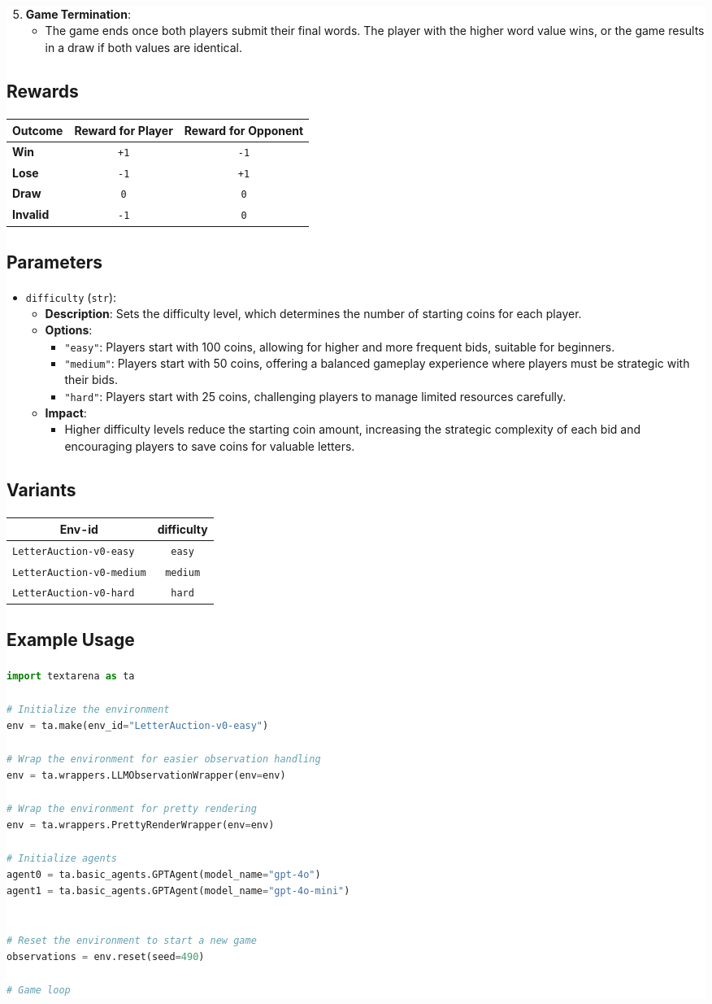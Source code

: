 5. **Game Termination**:
   - The game ends once both players submit their final words. The player with the higher word value wins, or the game results in a draw if both values are identical.

## Rewards

| Outcome          | Reward for Player | Reward for Opponent |
|------------------|:-----------------:|:-------------------:|
| **Win**          | `+1`              | `-1`                |
| **Lose**         | `-1`              | `+1`                |
| **Draw**         | `0`               | `0`                 |
| **Invalid**      | `-1`              | `0`                 |

## Parameters

- `difficulty` (`str`):
    - **Description**: Sets the difficulty level, which determines the number of starting coins for each player.
    - **Options**:
        - `"easy"`: Players start with 100 coins, allowing for higher and more frequent bids, suitable for beginners.
        - `"medium"`: Players start with 50 coins, offering a balanced gameplay experience where players must be strategic with their bids.
        - `"hard"`: Players start with 25 coins, challenging players to manage limited resources carefully.
    - **Impact**:
        - Higher difficulty levels reduce the starting coin amount, increasing the strategic complexity of each bid and encouraging players to save coins for valuable letters.

## Variants

| Env-id                    | difficulty |
|---------------------------|:----------:|
| `LetterAuction-v0-easy`   | `easy`     |
| `LetterAuction-v0-medium` | `medium`   |
| `LetterAuction-v0-hard`   | `hard`     |

## Example Usage
```python
import textarena as ta

# Initialize the environment
env = ta.make(env_id="LetterAuction-v0-easy")

# Wrap the environment for easier observation handling
env = ta.wrappers.LLMObservationWrapper(env=env)

# Wrap the environment for pretty rendering
env = ta.wrappers.PrettyRenderWrapper(env=env)

# Initialize agents
agent0 = ta.basic_agents.GPTAgent(model_name="gpt-4o")
agent1 = ta.basic_agents.GPTAgent(model_name="gpt-4o-mini")


# Reset the environment to start a new game
observations = env.reset(seed=490)

# Game loop
```